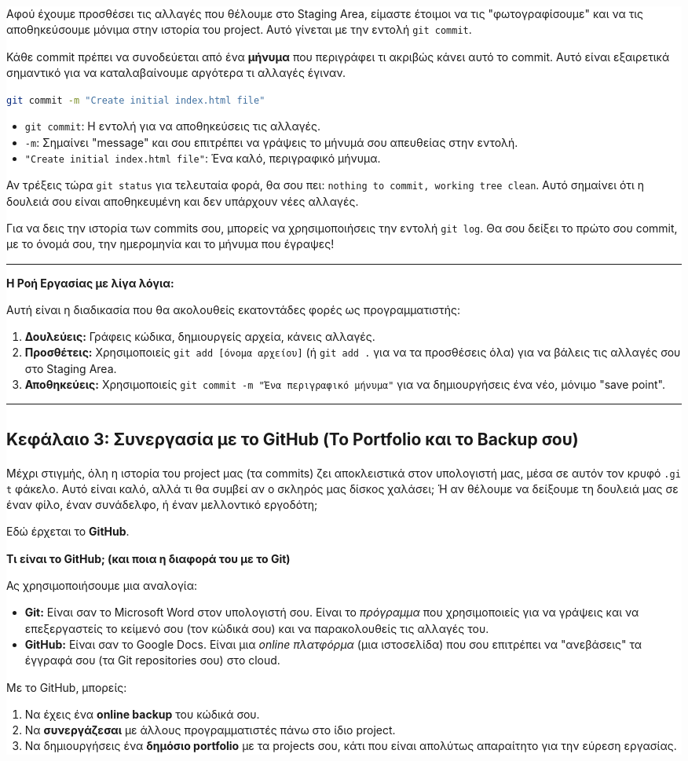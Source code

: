 Αφού έχουμε προσθέσει τις αλλαγές που θέλουμε στο Staging Area, είμαστε έτοιμοι να τις "φωτογραφίσουμε" και να τις αποθηκεύσουμε μόνιμα στην ιστορία του project. Αυτό γίνεται με την εντολή `git commit`.

Κάθε commit πρέπει να συνοδεύεται από ένα **μήνυμα** που περιγράφει τι ακριβώς κάνει αυτό το commit. Αυτό είναι εξαιρετικά σημαντικό για να καταλαβαίνουμε αργότερα τι αλλαγές έγιναν.

```bash
git commit -m "Create initial index.html file"
```
*   `git commit`: Η εντολή για να αποθηκεύσεις τις αλλαγές.
*   `-m`: Σημαίνει "message" και σου επιτρέπει να γράψεις το μήνυμά σου απευθείας στην εντολή.
*   `"Create initial index.html file"`: Ένα καλό, περιγραφικό μήνυμα.

Αν τρέξεις τώρα `git status` για τελευταία φορά, θα σου πει: `nothing to commit, working tree clean`. Αυτό σημαίνει ότι η δουλειά σου είναι αποθηκευμένη και δεν υπάρχουν νέες αλλαγές.

Για να δεις την ιστορία των commits σου, μπορείς να χρησιμοποιήσεις την εντολή `git log`. Θα σου δείξει το πρώτο σου commit, με το όνομά σου, την ημερομηνία και το μήνυμα που έγραψες!

---
**Η Ροή Εργασίας με λίγα λόγια:**

Αυτή είναι η διαδικασία που θα ακολουθείς εκατοντάδες φορές ως προγραμματιστής:

1.  **Δουλεύεις:** Γράφεις κώδικα, δημιουργείς αρχεία, κάνεις αλλαγές.
2.  **Προσθέτεις:** Χρησιμοποιείς `git add [όνομα αρχείου]` (ή `git add .` για να τα προσθέσεις όλα) για να βάλεις τις αλλαγές σου στο Staging Area.
3.  **Αποθηκεύεις:** Χρησιμοποιείς `git commit -m "Ένα περιγραφικό μήνυμα"` για να δημιουργήσεις ένα νέο, μόνιμο "save point".

---

## **Κεφάλαιο 3: Συνεργασία με το GitHub (Το Portfolio και το Backup σου)**

Μέχρι στιγμής, όλη η ιστορία του project μας (τα commits) ζει αποκλειστικά στον υπολογιστή μας, μέσα σε αυτόν τον κρυφό `.git` φάκελο. Αυτό είναι καλό, αλλά τι θα συμβεί αν ο σκληρός μας δίσκος χαλάσει; Ή αν θέλουμε να δείξουμε τη δουλειά μας σε έναν φίλο, έναν συνάδελφο, ή έναν μελλοντικό εργοδότη;

Εδώ έρχεται το **GitHub**.

**Τι είναι το GitHub; (και ποια η διαφορά του με το Git)**

Ας χρησιμοποιήσουμε μια αναλογία:
*   **Git:** Είναι σαν το Microsoft Word στον υπολογιστή σου. Είναι το *πρόγραμμα* που χρησιμοποιείς για να γράψεις και να επεξεργαστείς το κείμενό σου (τον κώδικά σου) και να παρακολουθείς τις αλλαγές του.
*   **GitHub:** Είναι σαν το Google Docs. Είναι μια *online πλατφόρμα* (μια ιστοσελίδα) που σου επιτρέπει να "ανεβάσεις" τα έγγραφά σου (τα Git repositories σου) στο cloud.

Με το GitHub, μπορείς:
1.  Να έχεις ένα **online backup** του κώδικά σου.
2.  Να **συνεργάζεσαι** με άλλους προγραμματιστές πάνω στο ίδιο project.
3.  Να δημιουργήσεις ένα **δημόσιο portfolio** με τα projects σου, κάτι που είναι απολύτως απαραίτητο για την εύρεση εργασίας.
